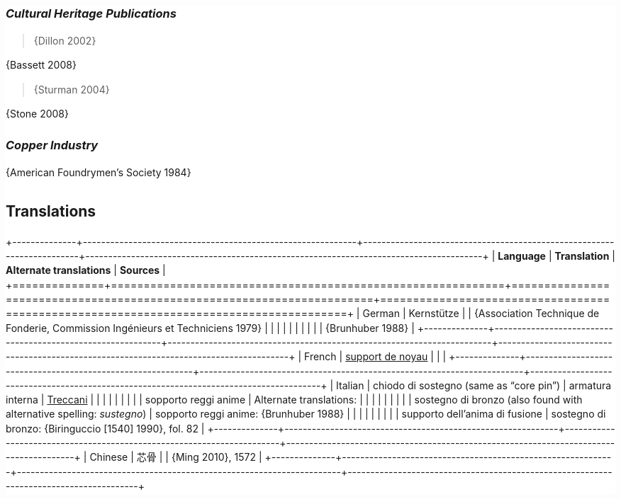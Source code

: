 ### *Cultural Heritage Publications*

> {Dillon 2002}

{Bassett 2008}

> {Sturman 2004}

{Stone 2008}

### *Copper Industry*

{American Foundrymen’s Society 1984}

## Translations

+--------------+------------------------------------------------------------+-----------------------------------------------------------------------+---------------------------------------------------------------------------------------+
| **Language** | **Translation**                                            | **Alternate translations**                                            | **Sources**                                                                           |
+==============+============================================================+=======================================================================+=======================================================================================+
| German       | Kernstütze                                                 |                                                                       | {Association Technique de Fonderie, Commission Ingénieurs et Techniciens 1979}        |
|              |                                                            |                                                                       |                                                                                       |
|              |                                                            |                                                                       | {Brunhuber 1988}                                                                      |
+--------------+------------------------------------------------------------+-----------------------------------------------------------------------+---------------------------------------------------------------------------------------+
| French       | [support de noyau](file:////vocabularies/support-de-noyau) |                                                                       |                                                                                       |
+--------------+------------------------------------------------------------+-----------------------------------------------------------------------+---------------------------------------------------------------------------------------+
| Italian      | chiodo di sostegno (same as “core pin”)                    | armatura interna                                                      | [Treccani](https://www.treccani.it/enciclopedia/fusione_%28Enciclopedia-Italiana%29/) |
|              |                                                            |                                                                       |                                                                                       |
|              |                                                            | sopporto reggi anime                                                  | Alternate translations:                                                               |
|              |                                                            |                                                                       |                                                                                       |
|              |                                                            | sostegno di bronzo (also found with alternative spelling: *sustegno*) | sopporto reggi anime: {Brunhuber 1988}                                                |
|              |                                                            |                                                                       |                                                                                       |
|              |                                                            | supporto dell’anima di fusione                                        | sostegno di bronzo: {Biringuccio \[1540\] 1990}, fol. 82                              |
+--------------+------------------------------------------------------------+-----------------------------------------------------------------------+---------------------------------------------------------------------------------------+
| Chinese      | 芯骨                                                       |                                                                       | {Ming 2010}, 1572                                                                     |
+--------------+------------------------------------------------------------+-----------------------------------------------------------------------+---------------------------------------------------------------------------------------+

